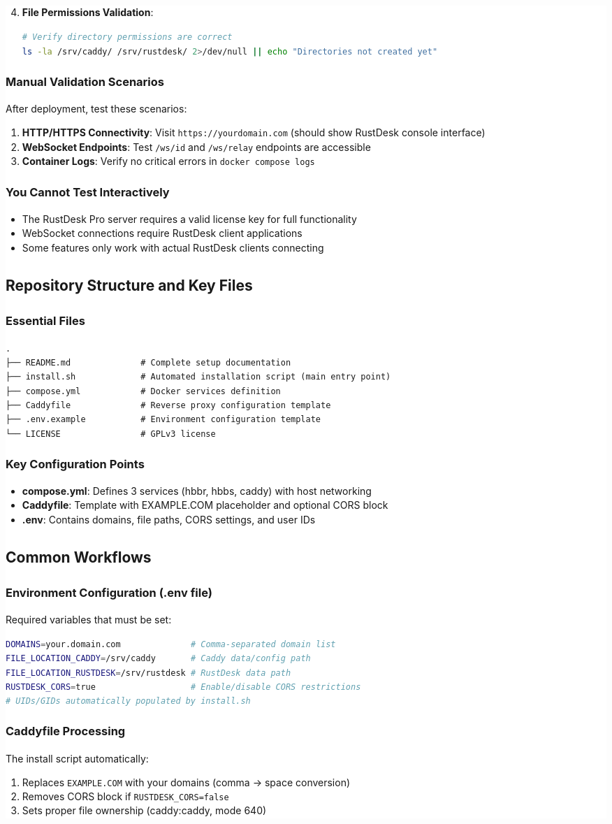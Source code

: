 4. **File Permissions Validation**:
   ```bash
   # Verify directory permissions are correct
   ls -la /srv/caddy/ /srv/rustdesk/ 2>/dev/null || echo "Directories not created yet"
   ```

### Manual Validation Scenarios
After deployment, test these scenarios:

1. **HTTP/HTTPS Connectivity**: Visit `https://yourdomain.com` (should show RustDesk console interface)
2. **WebSocket Endpoints**: Test `/ws/id` and `/ws/relay` endpoints are accessible
3. **Container Logs**: Verify no critical errors in `docker compose logs`

### You Cannot Test Interactively
- The RustDesk Pro server requires a valid license key for full functionality
- WebSocket connections require RustDesk client applications
- Some features only work with actual RustDesk clients connecting

## Repository Structure and Key Files

### Essential Files
```
.
├── README.md              # Complete setup documentation
├── install.sh             # Automated installation script (main entry point)
├── compose.yml            # Docker services definition
├── Caddyfile              # Reverse proxy configuration template
├── .env.example           # Environment configuration template
└── LICENSE                # GPLv3 license
```

### Key Configuration Points
- **compose.yml**: Defines 3 services (hbbr, hbbs, caddy) with host networking
- **Caddyfile**: Template with EXAMPLE.COM placeholder and optional CORS block
- **.env**: Contains domains, file paths, CORS settings, and user IDs

## Common Workflows

### Environment Configuration (.env file)
Required variables that must be set:
```bash
DOMAINS=your.domain.com              # Comma-separated domain list
FILE_LOCATION_CADDY=/srv/caddy       # Caddy data/config path
FILE_LOCATION_RUSTDESK=/srv/rustdesk # RustDesk data path
RUSTDESK_CORS=true                   # Enable/disable CORS restrictions
# UIDs/GIDs automatically populated by install.sh
```

### Caddyfile Processing
The install script automatically:
1. Replaces `EXAMPLE.COM` with your domains (comma → space conversion)
2. Removes CORS block if `RUSTDESK_CORS=false`
3. Sets proper file ownership (caddy:caddy, mode 640)
